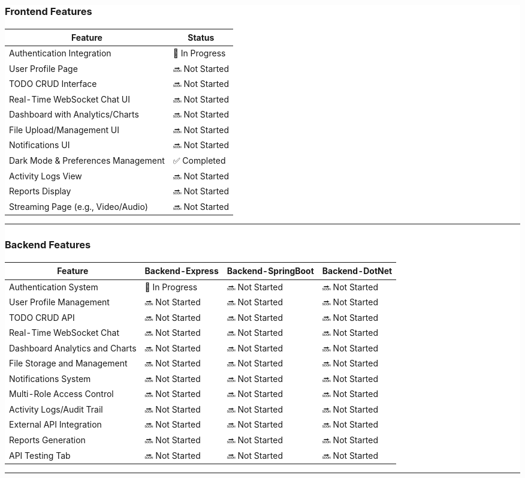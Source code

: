 ### **Frontend Features**

| Feature                            | Status         |
| ---------------------------------- | -------------- |
| Authentication Integration         | 🚧 In Progress |
| User Profile Page                  | 🔜 Not Started |
| TODO CRUD Interface                | 🔜 Not Started |
| Real-Time WebSocket Chat UI        | 🔜 Not Started |
| Dashboard with Analytics/Charts    | 🔜 Not Started |
| File Upload/Management UI          | 🔜 Not Started |
| Notifications UI                   | 🔜 Not Started |
| Dark Mode & Preferences Management | ✅ Completed   |
| Activity Logs View                 | 🔜 Not Started |
| Reports Display                    | 🔜 Not Started |
| Streaming Page (e.g., Video/Audio) | 🔜 Not Started |

---

### **Backend Features**

| Feature                        | Backend-Express | Backend-SpringBoot | Backend-DotNet |
| ------------------------------ | --------------- | ------------------ | -------------- |
| Authentication System          | 🚧 In Progress  | 🔜 Not Started     | 🔜 Not Started |
| User Profile Management        | 🔜 Not Started  | 🔜 Not Started     | 🔜 Not Started |
| TODO CRUD API                  | 🔜 Not Started  | 🔜 Not Started     | 🔜 Not Started |
| Real-Time WebSocket Chat       | 🔜 Not Started  | 🔜 Not Started     | 🔜 Not Started |
| Dashboard Analytics and Charts | 🔜 Not Started  | 🔜 Not Started     | 🔜 Not Started |
| File Storage and Management    | 🔜 Not Started  | 🔜 Not Started     | 🔜 Not Started |
| Notifications System           | 🔜 Not Started  | 🔜 Not Started     | 🔜 Not Started |
| Multi-Role Access Control      | 🔜 Not Started  | 🔜 Not Started     | 🔜 Not Started |
| Activity Logs/Audit Trail      | 🔜 Not Started  | 🔜 Not Started     | 🔜 Not Started |
| External API Integration       | 🔜 Not Started  | 🔜 Not Started     | 🔜 Not Started |
| Reports Generation             | 🔜 Not Started  | 🔜 Not Started     | 🔜 Not Started |
| API Testing Tab                | 🔜 Not Started  | 🔜 Not Started     | 🔜 Not Started |

---

